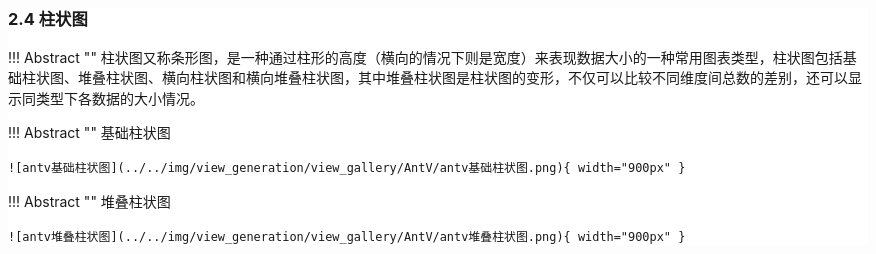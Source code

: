 ### 2.4 柱状图

!!! Abstract ""
    柱状图又称条形图，是一种通过柱形的高度（横向的情况下则是宽度）来表现数据大小的一种常用图表类型，柱状图包括基础柱状图、堆叠柱状图、横向柱状图和横向堆叠柱状图，其中堆叠柱状图是柱状图的变形，不仅可以比较不同维度间总数的差别，还可以显示同类型下各数据的大小情况。

!!! Abstract ""
    基础柱状图

    ![antv基础柱状图](../../img/view_generation/view_gallery/AntV/antv基础柱状图.png){ width="900px" }

!!! Abstract ""
    堆叠柱状图

    ![antv堆叠柱状图](../../img/view_generation/view_gallery/AntV/antv堆叠柱状图.png){ width="900px" }
